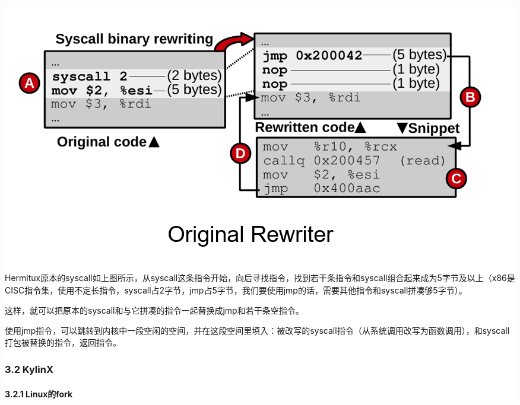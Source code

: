 ![hermitux_rewritesyscall](https://github.com/OSH-2021/x-unipanic/raw/master/docs/final/img/hermitux_rewritesyscall.png)

Hermitux原本的syscall如上图所示，从syscall这条指令开始，向后寻找指令，找到若干条指令和syscall组合起来成为5字节及以上（x86是CISC指令集，使用不定长指令，syscall占2字节，jmp占5字节，我们要使用jmp的话，需要其他指令和syscall拼凑够5字节）。

这样，就可以把原本的syscall和与它拼凑的指令一起替换成jmp和若干条空指令。

使用jmp指令，可以跳转到内核中一段空闲的空间，并在这段空间里填入：被改写的syscall指令（从系统调用改写为函数调用），和syscall打包被替换的指令，返回指令。

### 3.2 KylinX

#### 3.2.1 Linux的fork
